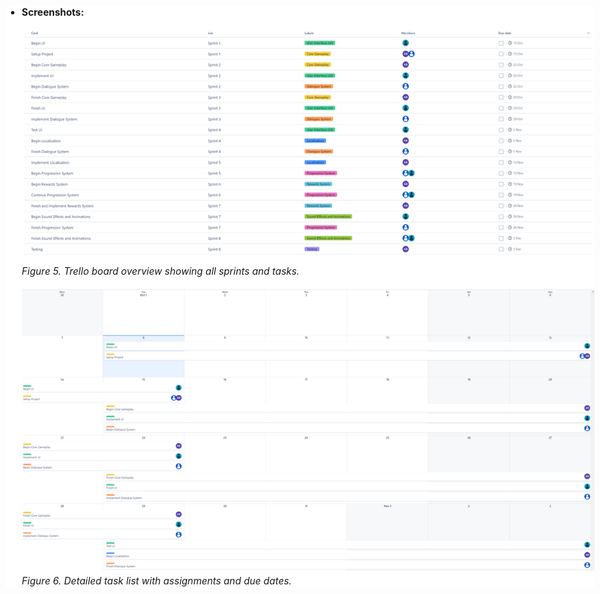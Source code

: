 - **Screenshots:**

  ![Trello Board Overview](Overview.png)
  *Figure 5. Trello board overview showing all sprints and tasks.*

  ![Task List and Assignments](Calendar1.png)
  *Figure 6. Detailed task list with assignments and due dates.*
